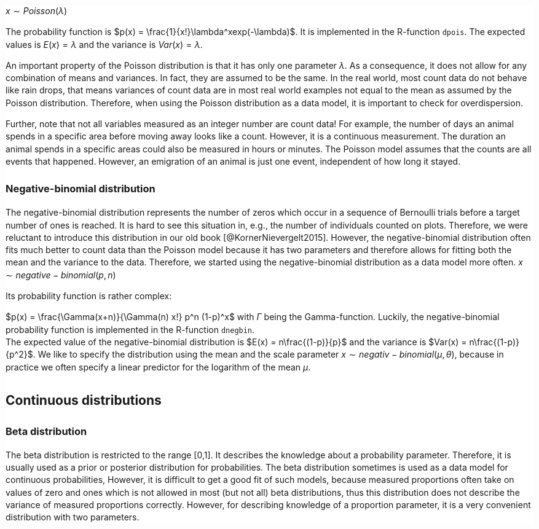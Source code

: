 $x \sim Poisson(\lambda)$  

The probability function is $p(x) = \frac{1}{x!}\lambda^xexp(-\lambda)$. It is implemented in the R-function `dpois`.
The expected values is $E(x) = \lambda$ and the variance is $Var(x) = \lambda$.

An important property of the Poisson distribution is that it has only one parameter $\lambda$. As a consequence, it does not allow for any combination of means and variances. In fact, they are assumed to be the same. In the real world, most count data do not behave like rain drops, that means variances of count data are in most real world examples not equal to the mean as assumed by the Poisson distribution. Therefore, when using the Poisson distribution as a data model, it is important to check for overdispersion.

Further, note that not all variables measured as an integer number are count data! For example, the number of days an animal spends in a specific area before moving away looks like a count. However, it is a continuous measurement. The duration an animal spends in a specific areas could also be measured in hours or minutes. The Poisson model assumes that the counts are all events that happened. However, an emigration of an animal is just one event, independent of how long it stayed.  


### Negative-binomial distribution

The negative-binomial distribution represents the number of zeros which occur in a sequence of Bernoulli trials before a target number of ones is reached. It is hard to see this situation in, e.g., the number of individuals counted on plots. Therefore, we were reluctant to introduce this distribution in our old book [@KornerNievergelt2015]. However, the negative-binomial distribution often fits much better to count data than the Poisson model because it has two parameters and therefore allows for fitting both the mean and the variance to the data. Therefore, we started using the negative-binomial distribution as a data model more often. 
$x \sim negative-binomial(p,n)$ 

Its probability function is rather complex:  

$p(x) = \frac{\Gamma(x+n)}{\Gamma(n) x!} p^n (1-p)^x$  with $\Gamma$ being the Gamma-function. Luckily, the negative-binomial probability function is implemented in the R-function `dnegbin`.   
The expected value of the negative-binomial distribution is $E(x) = n\frac{(1-p)}{p}$ and the variance is $Var(x) = n\frac{(1-p)}{p^2}$.
We like to specify the distribution using the mean and the scale parameter $x \sim negativ-binomial(\mu,\theta)$, because in practice we often specify a linear predictor for the logarithm of the mean $\mu$. 


## Continuous distributions

### Beta distribution

The beta distribution is restricted to the range [0,1]. It describes the knowledge about a probability parameter. Therefore, it is usually used as a prior or posterior distribution for probabilities. The beta distribution sometimes is used as a data model for continuous probabilities, However, it is difficult to get a good fit of such models, because measured proportions often take on values of zero and ones which is not allowed in most (but not all) beta distributions, thus this distribution does not describe the variance of measured proportions correctly. However, for describing knowledge of a proportion parameter, it is a very convenient distribution with two parameters. 
